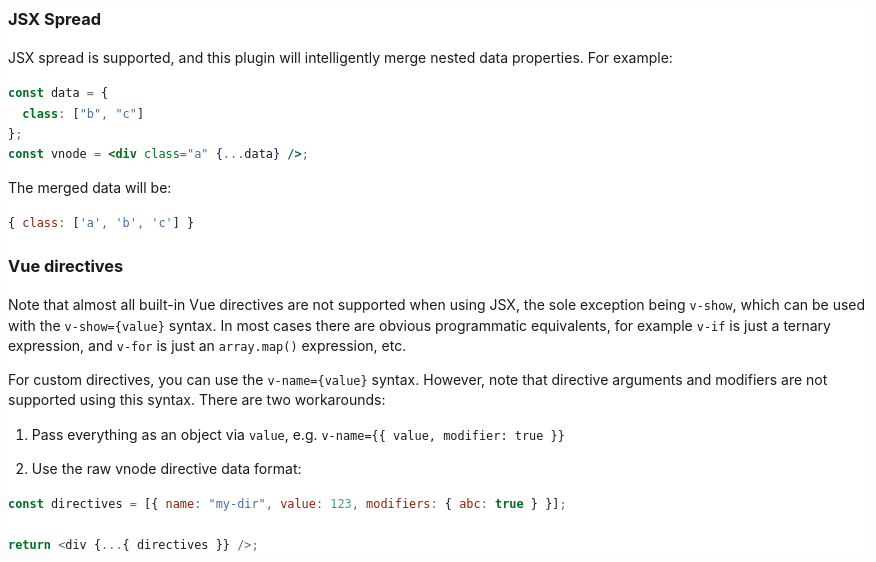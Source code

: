 ### JSX Spread

JSX spread is supported, and this plugin will intelligently merge nested data properties. For example:

```jsx
const data = {
  class: ["b", "c"]
};
const vnode = <div class="a" {...data} />;
```

The merged data will be:

```js
{ class: ['a', 'b', 'c'] }
```

### Vue directives

Note that almost all built-in Vue directives are not supported when using JSX, the sole exception being `v-show`, which can be used with the `v-show={value}` syntax. In most cases there are obvious programmatic equivalents, for example `v-if` is just a ternary expression, and `v-for` is just an `array.map()` expression, etc.

For custom directives, you can use the `v-name={value}` syntax. However, note that directive arguments and modifiers are not supported using this syntax. There are two workarounds:

1. Pass everything as an object via `value`, e.g. `v-name={{ value, modifier: true }}`

2. Use the raw vnode directive data format:

```js
const directives = [{ name: "my-dir", value: 123, modifiers: { abc: true } }];

return <div {...{ directives }} />;
```
